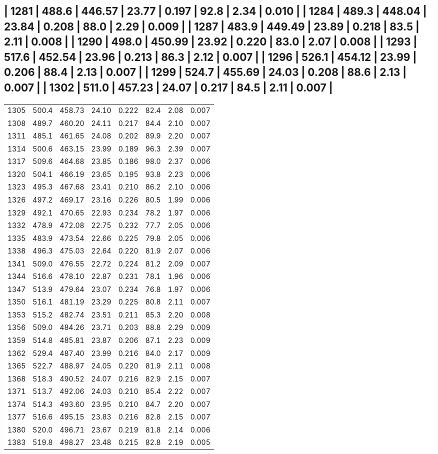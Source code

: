 | 1281 | 488.6 | 446.57 | 23.77 | 0.197 | 92.8 | 2.34 | 0.010 |
| 1284 | 489.3 | 448.04 | 23.84 | 0.208 | 88.0 | 2.29 | 0.009 |
| 1287 | 483.9 | 449.49 | 23.89 | 0.218 | 83.5 | 2.11 | 0.008 |
| 1290 | 498.0 | 450.99 | 23.92 | 0.220 | 83.0 | 2.07 | 0.008 |
| 1293 | 517.6 | 452.54 | 23.96 | 0.213 | 86.3 | 2.12 | 0.007 |
| 1296 | 526.1 | 454.12 | 23.99 | 0.206 | 88.4 | 2.13 | 0.007 |
| 1299 | 524.7 | 455.69 | 24.03 | 0.208 | 88.6 | 2.13 | 0.007 |
| 1302 | 511.0 | 457.23 | 24.07 | 0.217 | 84.5 | 2.11 | 0.007 |
---

| | | | | | | | |
|-------|-------|--------|-------|-------|-------|------|-------|
| 1305 | 500.4 | 458.73 | 24.10 | 0.222 | 82.4 | 2.08 | 0.007 |
| 1308 | 489.7 | 460.20 | 24.11 | 0.217 | 84.4 | 2.10 | 0.007 |
| 1311 | 485.1 | 461.65 | 24.08 | 0.202 | 89.9 | 2.20 | 0.007 |
| 1314 | 500.6 | 463.15 | 23.99 | 0.189 | 96.3 | 2.39 | 0.007 |
| 1317 | 509.6 | 464.68 | 23.85 | 0.186 | 98.0 | 2.37 | 0.006 |
| 1320 | 504.1 | 466.19 | 23.65 | 0.195 | 93.8 | 2.23 | 0.006 |
| 1323 | 495.3 | 467.68 | 23.41 | 0.210 | 86.2 | 2.10 | 0.006 |
| 1326 | 497.2 | 469.17 | 23.16 | 0.226 | 80.5 | 1.99 | 0.006 |
| 1329 | 492.1 | 470.65 | 22.93 | 0.234 | 78.2 | 1.97 | 0.006 |
| 1332 | 478.9 | 472.08 | 22.75 | 0.232 | 77.7 | 2.05 | 0.006 |
| 1335 | 483.9 | 473.54 | 22.66 | 0.225 | 79.8 | 2.05 | 0.006 |
| 1338 | 496.3 | 475.03 | 22.64 | 0.220 | 81.9 | 2.07 | 0.006 |
| 1341 | 509.0 | 476.55 | 22.72 | 0.224 | 81.2 | 2.09 | 0.007 |
| 1344 | 516.6 | 478.10 | 22.87 | 0.231 | 78.1 | 1.96 | 0.006 |
| 1347 | 513.9 | 479.64 | 23.07 | 0.234 | 76.8 | 1.97 | 0.006 |
| 1350 | 516.1 | 481.19 | 23.29 | 0.225 | 80.8 | 2.11 | 0.007 |
| 1353 | 515.2 | 482.74 | 23.51 | 0.211 | 85.3 | 2.20 | 0.008 |
| 1356 | 509.0 | 484.26 | 23.71 | 0.203 | 88.8 | 2.29 | 0.009 |
| 1359 | 514.8 | 485.81 | 23.87 | 0.206 | 87.1 | 2.23 | 0.009 |
| 1362 | 529.4 | 487.40 | 23.99 | 0.216 | 84.0 | 2.17 | 0.009 |
| 1365 | 522.7 | 488.97 | 24.05 | 0.220 | 81.9 | 2.11 | 0.008 |
| 1368 | 518.3 | 490.52 | 24.07 | 0.216 | 82.9 | 2.15 | 0.007 |
| 1371 | 513.7 | 492.06 | 24.03 | 0.210 | 85.4 | 2.22 | 0.007 |
| 1374 | 514.3 | 493.60 | 23.95 | 0.210 | 84.7 | 2.20 | 0.007 |
| 1377 | 516.6 | 495.15 | 23.83 | 0.216 | 82.8 | 2.15 | 0.007 |
| 1380 | 520.0 | 496.71 | 23.67 | 0.219 | 81.8 | 2.14 | 0.006 |
| 1383 | 519.8 | 498.27 | 23.48 | 0.215 | 82.8 | 2.19 | 0.005 |